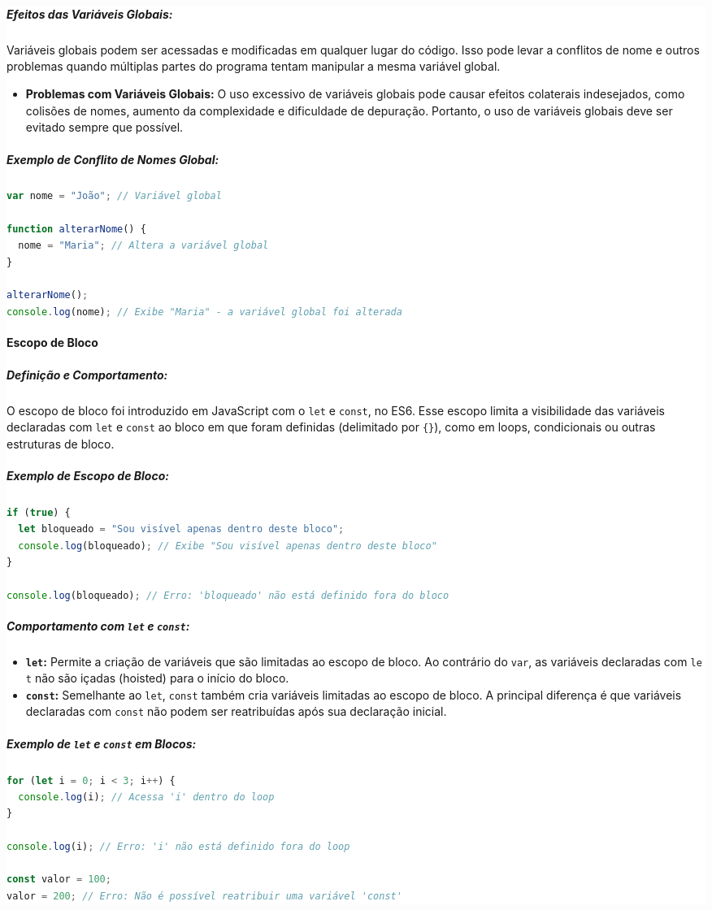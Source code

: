 ##### **Efeitos das Variáveis Globais:**
Variáveis globais podem ser acessadas e modificadas em qualquer lugar do código. Isso pode levar a conflitos de nome e outros problemas quando múltiplas partes do programa tentam manipular a mesma variável global.

- **Problemas com Variáveis Globais:**
  O uso excessivo de variáveis globais pode causar efeitos colaterais indesejados, como colisões de nomes, aumento da complexidade e dificuldade de depuração. Portanto, o uso de variáveis globais deve ser evitado sempre que possível.

##### **Exemplo de Conflito de Nomes Global:**
```javascript
var nome = "João"; // Variável global

function alterarNome() {
  nome = "Maria"; // Altera a variável global
}

alterarNome();
console.log(nome); // Exibe "Maria" - a variável global foi alterada
```

#### **Escopo de Bloco**

##### **Definição e Comportamento:**
O escopo de bloco foi introduzido em JavaScript com o `let` e `const`, no ES6. Esse escopo limita a visibilidade das variáveis declaradas com `let` e `const` ao bloco em que foram definidas (delimitado por `{}`), como em loops, condicionais ou outras estruturas de bloco.

##### **Exemplo de Escopo de Bloco:**
```javascript
if (true) {
  let bloqueado = "Sou visível apenas dentro deste bloco";
  console.log(bloqueado); // Exibe "Sou visível apenas dentro deste bloco"
}

console.log(bloqueado); // Erro: 'bloqueado' não está definido fora do bloco
```

##### **Comportamento com `let` e `const`:**
- **`let`:** Permite a criação de variáveis que são limitadas ao escopo de bloco. Ao contrário do `var`, as variáveis declaradas com `let` não são içadas (hoisted) para o início do bloco.
- **`const`:** Semelhante ao `let`, `const` também cria variáveis limitadas ao escopo de bloco. A principal diferença é que variáveis declaradas com `const` não podem ser reatribuídas após sua declaração inicial.

##### **Exemplo de `let` e `const` em Blocos:**
```javascript
for (let i = 0; i < 3; i++) {
  console.log(i); // Acessa 'i' dentro do loop
}

console.log(i); // Erro: 'i' não está definido fora do loop

const valor = 100;
valor = 200; // Erro: Não é possível reatribuir uma variável 'const'
```
